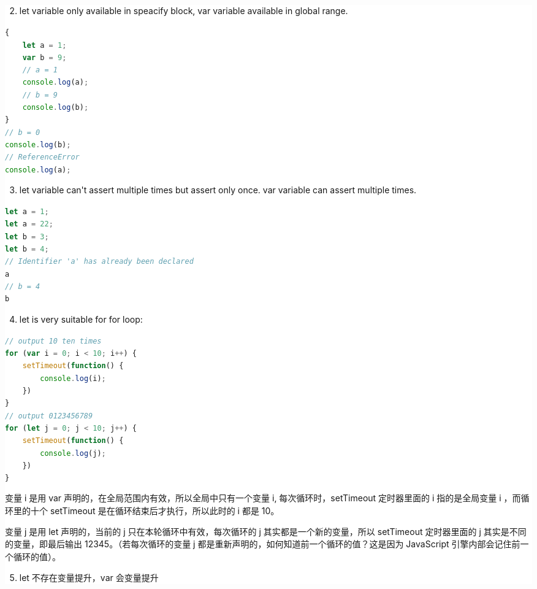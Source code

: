 2. let variable only available in speacify block, var variable available in global range. 

```javascript
{
    let a = 1;
    var b = 9;
    // a = 1
    console.log(a);
    // b = 9
    console.log(b);
}
// b = 0
console.log(b);
// ReferenceError
console.log(a);
```

3. let variable can't assert multiple times but assert only once. var variable can assert multiple times.

```javascript
let a = 1;
let a = 22;
let b = 3;
let b = 4;
// Identifier 'a' has already been declared
a
// b = 4
b
```

4. let is very suitable for for loop:

```javascript
// output 10 ten times
for (var i = 0; i < 10; i++) {
    setTimeout(function() {
        console.log(i);
    })
}
// output 0123456789
for (let j = 0; j < 10; j++) {
    setTimeout(function() {
		console.log(j);
    })
}
```

变量 i 是用 var 声明的，在全局范围内有效，所以全局中只有一个变量 i, 每次循环时，setTimeout 定时器里面的 i 指的是全局变量 i ，而循环里的十个 setTimeout 是在循环结束后才执行，所以此时的 i 都是 10。

变量 j 是用 let 声明的，当前的 j 只在本轮循环中有效，每次循环的 j 其实都是一个新的变量，所以 setTimeout 定时器里面的 j 其实是不同的变量，即最后输出 12345。（若每次循环的变量 j 都是重新声明的，如何知道前一个循环的值？这是因为 JavaScript 引擎内部会记住前一个循环的值）。

5. let 不存在变量提升，var 会变量提升
